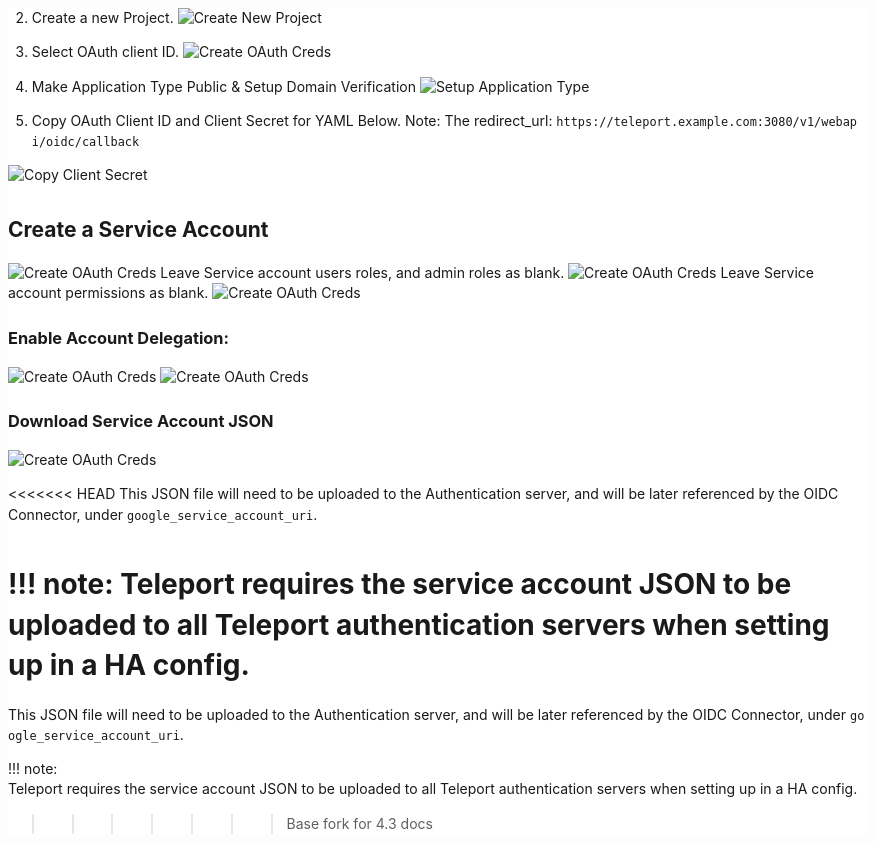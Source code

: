 2. Create a new Project.
![Create New Project](img/gsuite/gsuite-1-new-project.png)

3. Select OAuth client ID.
![Create OAuth Creds](img/gsuite/gsuite-2-created-creds.png)

4. Make Application Type Public & Setup Domain Verification
![Setup Application Type](img/gsuite/gsuite-3-oauth.png)

5. Copy OAuth Client ID and Client Secret for YAML Below.
   Note: The redirect_url: `https://teleport.example.com:3080/v1/webapi/oidc/callback`

![Copy Client Secret](img/gsuite/gsuite-5-copy-client-id.png)

## Create a Service Account

![Create OAuth Creds](img/gsuite/gsuite-5a-service-account.png)
Leave Service account users roles, and admin roles as blank.
![Create OAuth Creds](img/gsuite/gsuite-5b-service-account.png)
Leave Service account permissions as blank.
![Create OAuth Creds](img/gsuite/gsuite-5c-service-account.png)
### Enable Account Delegation:
![Create OAuth Creds](img/gsuite/gsuite-5d-service-account-delegation.png)
![Create OAuth Creds](img/gsuite/gsuite-5e-enable-delegation.png)
### Download Service Account JSON
![Create OAuth Creds](img/gsuite/gsuite-5f-download-json.png)

<<<<<<< HEAD
This JSON file will need to be uploaded to the Authentication server, and will be later referenced by
the OIDC Connector, under `google_service_account_uri`.

!!! note:
    Teleport requires the service account JSON to be uploaded to all Teleport authentication servers when setting
    up in a HA config.
=======
This JSON file will need to be uploaded to the Authentication server, and will be later referenced by 
the OIDC Connector, under `google_service_account_uri`. 

!!! note:  
    Teleport requires the service account JSON to be uploaded to all Teleport authentication servers when setting
    up in a HA config. 
>>>>>>> Base fork for 4.3 docs
